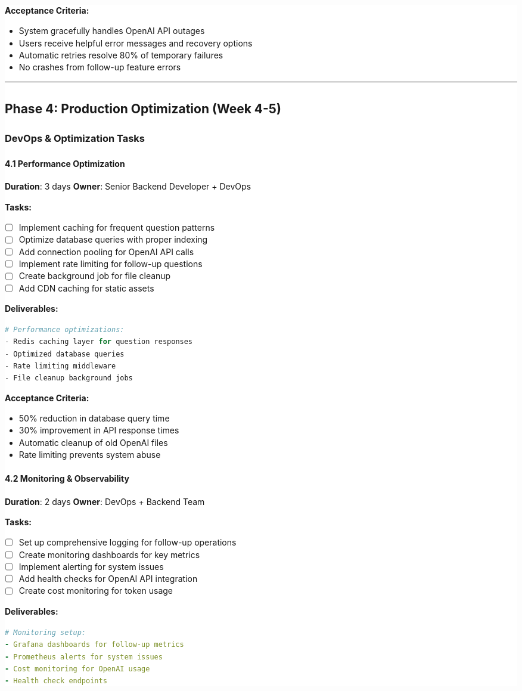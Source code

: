 **Acceptance Criteria:**
- System gracefully handles OpenAI API outages
- Users receive helpful error messages and recovery options
- Automatic retries resolve 80% of temporary failures
- No crashes from follow-up feature errors

---

## Phase 4: Production Optimization (Week 4-5)

### DevOps & Optimization Tasks

#### 4.1 Performance Optimization
**Duration**: 3 days
**Owner**: Senior Backend Developer + DevOps

**Tasks:**
- [ ] Implement caching for frequent question patterns
- [ ] Optimize database queries with proper indexing
- [ ] Add connection pooling for OpenAI API calls
- [ ] Implement rate limiting for follow-up questions
- [ ] Create background job for file cleanup
- [ ] Add CDN caching for static assets

**Deliverables:**
```python
# Performance optimizations:
- Redis caching layer for question responses
- Optimized database queries
- Rate limiting middleware
- File cleanup background jobs
```

**Acceptance Criteria:**
- 50% reduction in database query time
- 30% improvement in API response times
- Automatic cleanup of old OpenAI files
- Rate limiting prevents system abuse

#### 4.2 Monitoring & Observability
**Duration**: 2 days
**Owner**: DevOps + Backend Team

**Tasks:**
- [ ] Set up comprehensive logging for follow-up operations
- [ ] Create monitoring dashboards for key metrics
- [ ] Implement alerting for system issues
- [ ] Add health checks for OpenAI API integration
- [ ] Create cost monitoring for token usage

**Deliverables:**
```yaml
# Monitoring setup:
- Grafana dashboards for follow-up metrics
- Prometheus alerts for system issues
- Cost monitoring for OpenAI usage
- Health check endpoints
```
